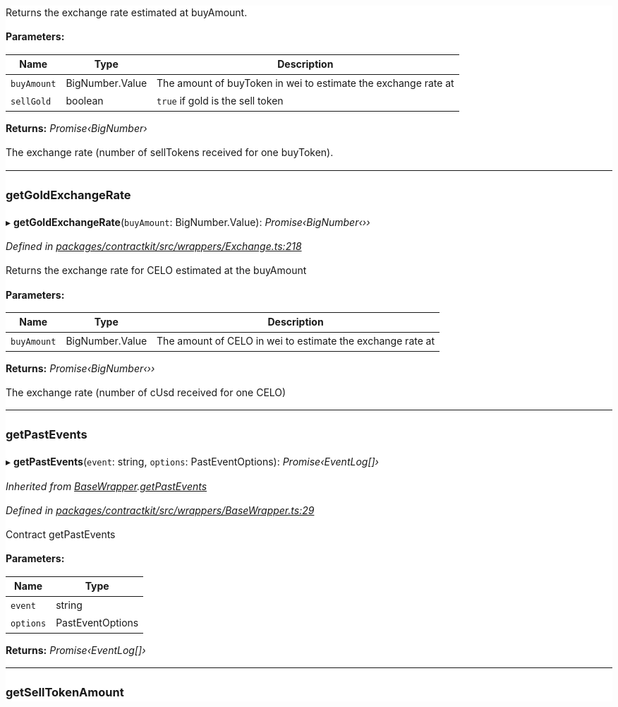 Returns the exchange rate estimated at buyAmount.

**Parameters:**

Name | Type | Description |
------ | ------ | ------ |
`buyAmount` | BigNumber.Value | The amount of buyToken in wei to estimate the exchange rate at |
`sellGold` | boolean | `true` if gold is the sell token |

**Returns:** *Promise‹BigNumber›*

The exchange rate (number of sellTokens received for one buyToken).

___

###  getGoldExchangeRate

▸ **getGoldExchangeRate**(`buyAmount`: BigNumber.Value): *Promise‹BigNumber‹››*

*Defined in [packages/contractkit/src/wrappers/Exchange.ts:218](https://github.com/celo-org/celo-monorepo/blob/master/packages/contractkit/src/wrappers/Exchange.ts#L218)*

Returns the exchange rate for CELO estimated at the buyAmount

**Parameters:**

Name | Type | Description |
------ | ------ | ------ |
`buyAmount` | BigNumber.Value | The amount of CELO in wei to estimate the exchange rate at |

**Returns:** *Promise‹BigNumber‹››*

The exchange rate (number of cUsd received for one CELO)

___

###  getPastEvents

▸ **getPastEvents**(`event`: string, `options`: PastEventOptions): *Promise‹EventLog[]›*

*Inherited from [BaseWrapper](_contractkit_src_wrappers_basewrapper_.basewrapper.md).[getPastEvents](_contractkit_src_wrappers_basewrapper_.basewrapper.md#getpastevents)*

*Defined in [packages/contractkit/src/wrappers/BaseWrapper.ts:29](https://github.com/celo-org/celo-monorepo/blob/master/packages/contractkit/src/wrappers/BaseWrapper.ts#L29)*

Contract getPastEvents

**Parameters:**

Name | Type |
------ | ------ |
`event` | string |
`options` | PastEventOptions |

**Returns:** *Promise‹EventLog[]›*

___

###  getSellTokenAmount
